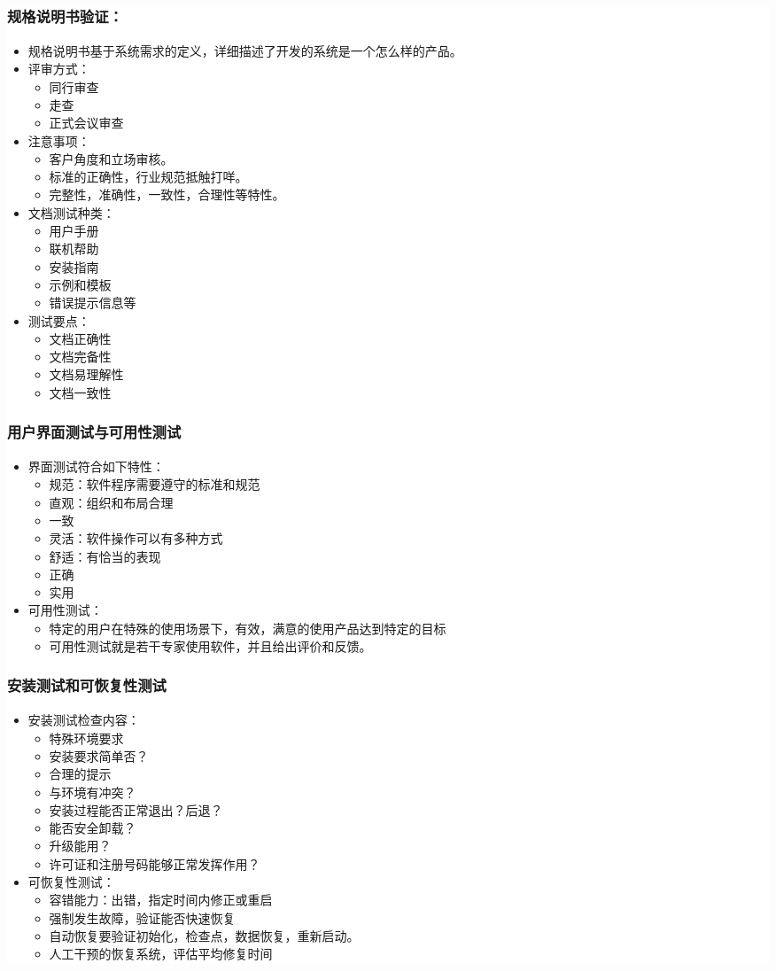 

### 规格说明书验证：

- 规格说明书基于系统需求的定义，详细描述了开发的系统是一个怎么样的产品。
- 评审方式：
  - 同行审查
  - 走查
  - 正式会议审查
- 注意事项：
  - 客户角度和立场审核。
  - 标准的正确性，行业规范抵触打咩。
  - 完整性，准确性，一致性，合理性等特性。
- 文档测试种类：
  - 用户手册
  - 联机帮助
  - 安装指南
  - 示例和模板
  - 错误提示信息等
- 测试要点：
  - 文档正确性
  - 文档完备性
  - 文档易理解性
  - 文档一致性



### 用户界面测试与可用性测试

- 界面测试符合如下特性：
  - 规范：软件程序需要遵守的标准和规范
  - 直观：组织和布局合理
  - 一致
  - 灵活：软件操作可以有多种方式
  - 舒适：有恰当的表现
  - 正确
  - 实用
- 可用性测试：
  - 特定的用户在特殊的使用场景下，有效，满意的使用产品达到特定的目标
  - 可用性测试就是若干专家使用软件，并且给出评价和反馈。



### 安装测试和可恢复性测试

- 安装测试检查内容：
  - 特殊环境要求
  - 安装要求简单否？
  - 合理的提示
  - 与环境有冲突？
  - 安装过程能否正常退出？后退？
  - 能否安全卸载？
  - 升级能用？
  - 许可证和注册号码能够正常发挥作用？
- 可恢复性测试：
  - 容错能力：出错，指定时间内修正或重启
  - 强制发生故障，验证能否快速恢复
  - 自动恢复要验证初始化，检查点，数据恢复，重新启动。
  - 人工干预的恢复系统，评估平均修复时间

